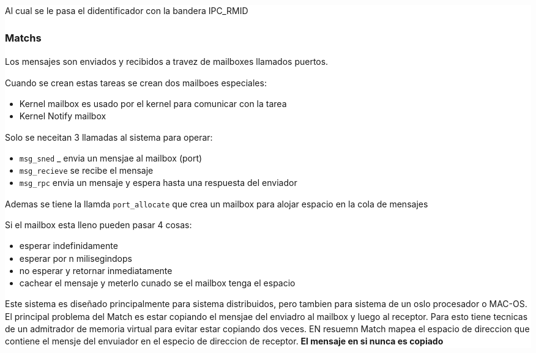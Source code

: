 Al cual se le pasa el didentificador con la bandera IPC_RMID

### Matchs

Los mensajes son enviados y recibidos a travez de mailboxes llamados puertos.

Cuando se crean estas tareas se crean dos mailboes especiales:
- Kernel mailbox es usado por el kernel para comunicar con la tarea
- Kernel Notify mailbox

Solo se neceitan 3 llamadas al sistema para operar:
- `msg_sned` _ envia un mensjae al mailbox (port)
- `msg_recieve` se recibe el mensaje
- `msg_rpc` envia un mensaje y espera hasta una respuesta del enviador

Ademas se tiene la llamda `port_allocate` que crea un mailbox para alojar espacio en la cola de mensajes

Si el mailbox esta lleno pueden pasar 4 cosas:
- esperar indefinidamente
- esperar por n milisegindops
- no esperar y retornar inmediatamente
- cachear el mensaje y meterlo cunado se el mailbox tenga el espacio

Este sistema es diseñado principalmente para sistema distribuidos, pero tambien para sistema de un oslo procesador o MAC-OS.
El principal problema del Match es estar copiando el mensjae del enviadro al mailbox y luego al receptor. Para esto tiene tecnicas de un admitrador de memoria virtual para evitar estar copiando dos veces. EN resuemn Match mapea el espacio de direccion que contiene el mensje del envuiador en el especio de direccion de receptor. **El mensaje en si nunca es copiado**
